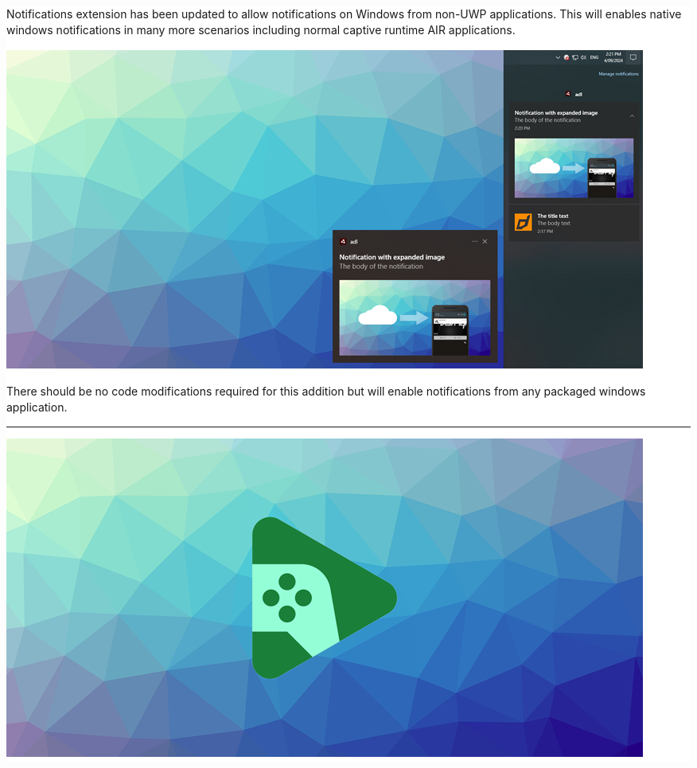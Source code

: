 Notifications extension has been updated to allow notifications on Windows from non-UWP applications. This will enables native windows notifications in many more scenarios including normal captive runtime AIR applications. 

![](images/notifications-windows-promo.png)

There should be no code modifications required for this addition but will enable notifications from any packaged windows application.


---

![](images/playgames.png)
